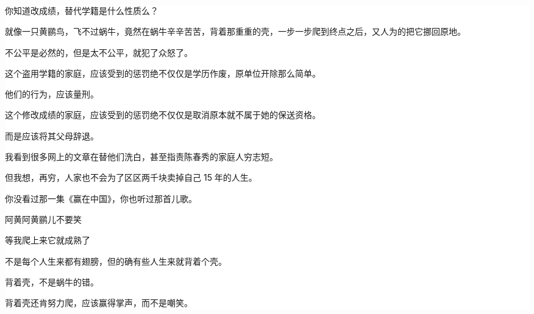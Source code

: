 你知道改成绩，替代学籍是什么性质么？

就像一只黄鹂鸟，飞不过蜗牛，竟然在蜗牛辛辛苦苦，背着那重重的壳，一步一步爬到终点之后，又人为的把它挪回原地。

不公平是必然的，但是太不公平，就犯了众怒了。

这个盗用学籍的家庭，应该受到的惩罚绝不仅仅是学历作废，原单位开除那么简单。

他们的行为，应该量刑。

这个修改成绩的家庭，应该受到的惩罚绝不仅仅是取消原本就不属于她的保送资格。

而是应该将其父母辞退。

我看到很多网上的文章在替他们洗白，甚至指责陈春秀的家庭人穷志短。

但我想，再穷，人家也不会为了区区两千块卖掉自己 15 年的人生。

你没看过那一集《赢在中国》，你也听过那首儿歌。

阿黄阿黄鹂儿不要笑

等我爬上来它就成熟了

不是每个人生来都有翅膀，但的确有些人生来就背着个壳。

背着壳，不是蜗牛的错。

背着壳还肯努力爬，应该赢得掌声，而不是嘲笑。